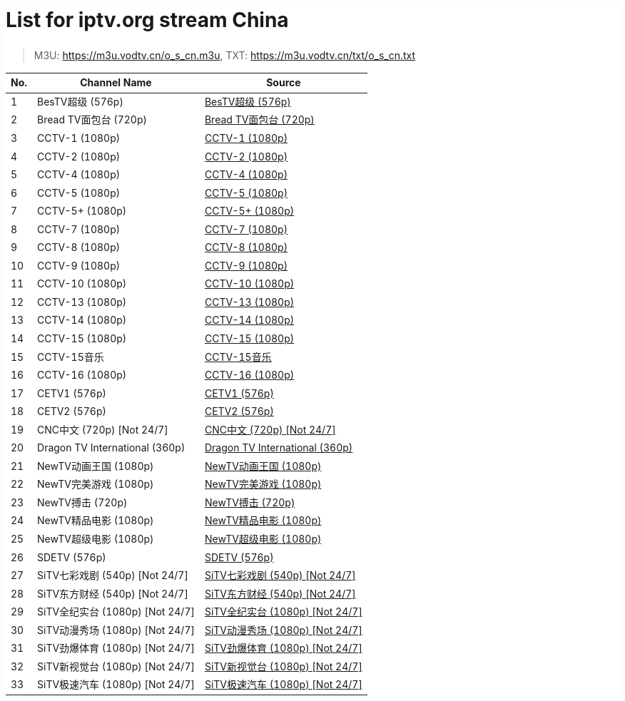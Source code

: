 # List for **iptv.org stream China**

> M3U: <https://m3u.vodtv.cn/o_s_cn.m3u>, TXT: <https://m3u.vodtv.cn/txt/o_s_cn.txt>

| No.  | Channel Name | Source |
| --- | ------------ | --- |
| 1 | BesTV超级 (576p) | [BesTV超级 (576p)](http://223.110.245.167/ott.js.chinamobile.com/PLTV/3/224/3221226942/index.m3u8) |
| 2 | Bread TV面包台 (720p) | [Bread TV面包台 (720p)](https://video.bread-tv.com:8091/hls-live24/online/index.m3u8) |
| 3 | CCTV-1 (1080p) | [CCTV-1 (1080p)](http://39.134.24.162/dbiptv.sn.chinamobile.com/PLTV/88888890/224/3221225804/index.m3u8) |
| 4 | CCTV-2 (1080p) | [CCTV-2 (1080p)](http://39.134.24.162/dbiptv.sn.chinamobile.com/PLTV/88888890/224/3221226195/index.m3u8) |
| 5 | CCTV-4 (1080p) | [CCTV-4 (1080p)](http://39.134.24.161/dbiptv.sn.chinamobile.com/PLTV/88888890/224/3221226191/index.m3u8) |
| 6 | CCTV-5 (1080p) | [CCTV-5 (1080p)](http://39.134.24.161/dbiptv.sn.chinamobile.com/PLTV/88888890/224/3221226395/index.m3u8) |
| 7 | CCTV-5+ (1080p) | [CCTV-5+ (1080p)](http://39.134.24.162/dbiptv.sn.chinamobile.com/PLTV/88888890/224/3221225761/index.m3u8) |
| 8 | CCTV-7 (1080p) | [CCTV-7 (1080p)](http://39.134.24.166/dbiptv.sn.chinamobile.com/PLTV/88888890/224/3221226192/index.m3u8) |
| 9 | CCTV-8 (1080p) | [CCTV-8 (1080p)](http://39.134.24.162/dbiptv.sn.chinamobile.com/PLTV/88888890/224/3221226012/index.m3u8) |
| 10 | CCTV-9 (1080p) | [CCTV-9 (1080p)](http://39.134.24.162/dbiptv.sn.chinamobile.com/PLTV/88888890/224/3221226197/index.m3u8) |
| 11 | CCTV-10 (1080p) | [CCTV-10 (1080p)](http://39.134.24.162/dbiptv.sn.chinamobile.com/PLTV/88888890/224/3221226189/index.m3u8) |
| 12 | CCTV-13 (1080p) | [CCTV-13 (1080p)](http://39.134.24.162/dbiptv.sn.chinamobile.com/PLTV/88888890/224/3221226233/index.m3u8) |
| 13 | CCTV-14 (1080p) | [CCTV-14 (1080p)](http://39.134.24.166/dbiptv.sn.chinamobile.com/PLTV/88888890/224/3221226193/index.m3u8) |
| 14 | CCTV-15 (1080p) | [CCTV-15 (1080p)](http://39.134.24.162/dbiptv.sn.chinamobile.com/PLTV/88888890/224/3221225785/index.m3u8) |
| 15 | CCTV-15音乐 | [CCTV-15音乐](http://hwrr.jx.chinamobile.com:8080/PLTV/88888888/224/3221225641/index.m3u8) |
| 16 | CCTV-16 (1080p) | [CCTV-16 (1080p)](http://39.134.24.162/dbiptv.sn.chinamobile.com/PLTV/88888890/224/3221226921/index.m3u8) |
| 17 | CETV1 (576p) | [CETV1 (576p)](http://183.207.248.71/gitv/live1/G_CETV-1/G_CETV-1) |
| 18 | CETV2 (576p) | [CETV2 (576p)](http://183.207.248.71/gitv/live1/G_CETV-2/G_CETV-2) |
| 19 | CNC中文 (720p) [Not 24/7] | [CNC中文 (720p) [Not 24/7]](http://source07.v.news.cn/live/CNC_CN/playlist.m3u8) |
| 20 | Dragon TV International (360p) | [Dragon TV International (360p)](http://210.210.155.37/x6bnqe/s/s29/index.m3u8) |
| 21 | NewTV动画王国 (1080p) | [NewTV动画王国 (1080p)](http://183.207.249.15/PLTV/3/224/3221225555/index.m3u8) |
| 22 | NewTV完美游戏 (1080p) | [NewTV完美游戏 (1080p)](http://183.207.249.16/PLTV/3/224/3221225539/index.m3u8) |
| 23 | NewTV搏击 (720p) | [NewTV搏击 (720p)](http://223.110.245.151/ott.js.chinamobile.com/PLTV/3/224/3221226803/index.m3u8) |
| 24 | NewTV精品电影 (1080p) | [NewTV精品电影 (1080p)](http://183.207.249.14/PLTV/3/224/3221225567/index.m3u8) |
| 25 | NewTV超级电影 (1080p) | [NewTV超级电影 (1080p)](http://39.134.115.163:8080/PLTV/88888910/224/3221225623/index.m3u8) |
| 26 | SDETV (576p) | [SDETV (576p)](http://223.110.245.149/ott.js.chinamobile.com/PLTV/3/224/3221227019/index.m3u8) |
| 27 | SiTV七彩戏剧 (540p) [Not 24/7] | [SiTV七彩戏剧 (540p) [Not 24/7]](http://112.25.48.68/live/program/live/qcxj/1300000/mnf.m3u8) |
| 28 | SiTV东方财经 (540p) [Not 24/7] | [SiTV东方财经 (540p) [Not 24/7]](http://112.25.48.68/live/program/live/dfcj/1300000/mnf.m3u8) |
| 29 | SiTV全纪实台 (1080p) [Not 24/7] | [SiTV全纪实台 (1080p) [Not 24/7]](http://112.25.48.68/live/program/live/qjshd/4000000/mnf.m3u8) |
| 30 | SiTV动漫秀场 (1080p) [Not 24/7] | [SiTV动漫秀场 (1080p) [Not 24/7]](http://112.25.48.68/live/program/live/dmxchd/4000000/mnf.m3u8) |
| 31 | SiTV劲爆体育 (1080p) [Not 24/7] | [SiTV劲爆体育 (1080p) [Not 24/7]](http://112.25.48.68/live/program/live/jbtyhd/4000000/mnf.m3u8) |
| 32 | SiTV新视觉台 (1080p) [Not 24/7] | [SiTV新视觉台 (1080p) [Not 24/7]](http://112.25.48.68/live/program/live/xsjhd/4000000/mnf.m3u8) |
| 33 | SiTV极速汽车 (1080p) [Not 24/7] | [SiTV极速汽车 (1080p) [Not 24/7]](http://112.25.48.68/live/program/live/jsqchd/4000000/mnf.m3u8) |
